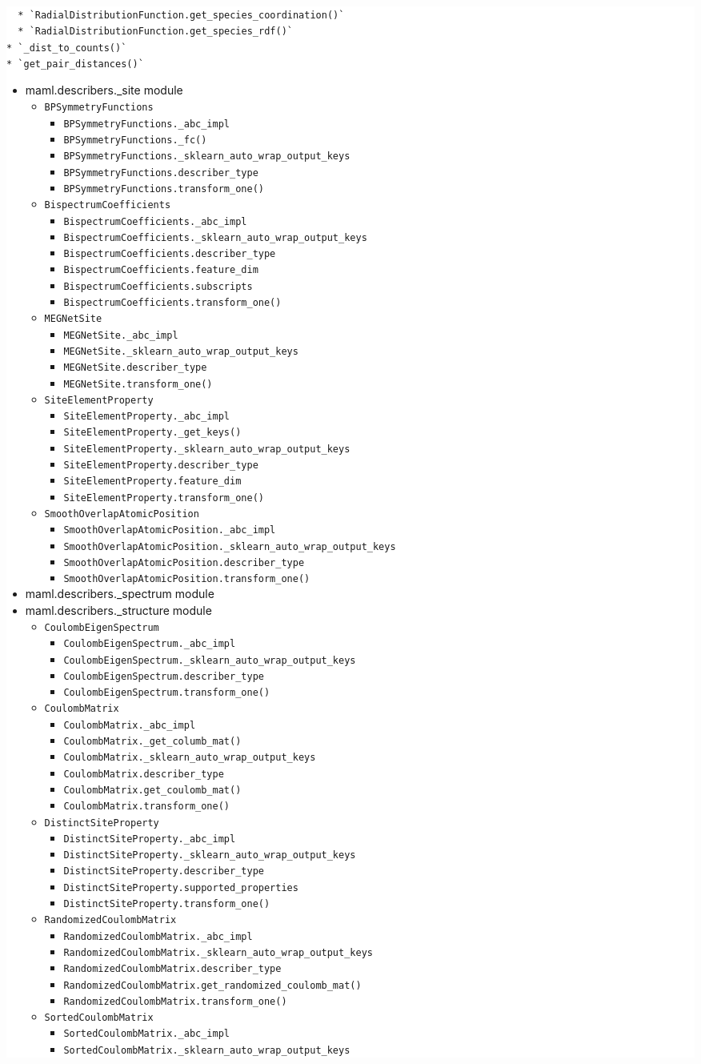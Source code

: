      * `RadialDistributionFunction.get_species_coordination()`
      * `RadialDistributionFunction.get_species_rdf()`
    * `_dist_to_counts()`
    * `get_pair_distances()`
  * maml.describers._site module
    * `BPSymmetryFunctions`
      * `BPSymmetryFunctions._abc_impl`
      * `BPSymmetryFunctions._fc()`
      * `BPSymmetryFunctions._sklearn_auto_wrap_output_keys`
      * `BPSymmetryFunctions.describer_type`
      * `BPSymmetryFunctions.transform_one()`
    * `BispectrumCoefficients`
      * `BispectrumCoefficients._abc_impl`
      * `BispectrumCoefficients._sklearn_auto_wrap_output_keys`
      * `BispectrumCoefficients.describer_type`
      * `BispectrumCoefficients.feature_dim`
      * `BispectrumCoefficients.subscripts`
      * `BispectrumCoefficients.transform_one()`
    * `MEGNetSite`
      * `MEGNetSite._abc_impl`
      * `MEGNetSite._sklearn_auto_wrap_output_keys`
      * `MEGNetSite.describer_type`
      * `MEGNetSite.transform_one()`
    * `SiteElementProperty`
      * `SiteElementProperty._abc_impl`
      * `SiteElementProperty._get_keys()`
      * `SiteElementProperty._sklearn_auto_wrap_output_keys`
      * `SiteElementProperty.describer_type`
      * `SiteElementProperty.feature_dim`
      * `SiteElementProperty.transform_one()`
    * `SmoothOverlapAtomicPosition`
      * `SmoothOverlapAtomicPosition._abc_impl`
      * `SmoothOverlapAtomicPosition._sklearn_auto_wrap_output_keys`
      * `SmoothOverlapAtomicPosition.describer_type`
      * `SmoothOverlapAtomicPosition.transform_one()`
  * maml.describers._spectrum module
  * maml.describers._structure module
    * `CoulombEigenSpectrum`
      * `CoulombEigenSpectrum._abc_impl`
      * `CoulombEigenSpectrum._sklearn_auto_wrap_output_keys`
      * `CoulombEigenSpectrum.describer_type`
      * `CoulombEigenSpectrum.transform_one()`
    * `CoulombMatrix`
      * `CoulombMatrix._abc_impl`
      * `CoulombMatrix._get_columb_mat()`
      * `CoulombMatrix._sklearn_auto_wrap_output_keys`
      * `CoulombMatrix.describer_type`
      * `CoulombMatrix.get_coulomb_mat()`
      * `CoulombMatrix.transform_one()`
    * `DistinctSiteProperty`
      * `DistinctSiteProperty._abc_impl`
      * `DistinctSiteProperty._sklearn_auto_wrap_output_keys`
      * `DistinctSiteProperty.describer_type`
      * `DistinctSiteProperty.supported_properties`
      * `DistinctSiteProperty.transform_one()`
    * `RandomizedCoulombMatrix`
      * `RandomizedCoulombMatrix._abc_impl`
      * `RandomizedCoulombMatrix._sklearn_auto_wrap_output_keys`
      * `RandomizedCoulombMatrix.describer_type`
      * `RandomizedCoulombMatrix.get_randomized_coulomb_mat()`
      * `RandomizedCoulombMatrix.transform_one()`
    * `SortedCoulombMatrix`
      * `SortedCoulombMatrix._abc_impl`
      * `SortedCoulombMatrix._sklearn_auto_wrap_output_keys`